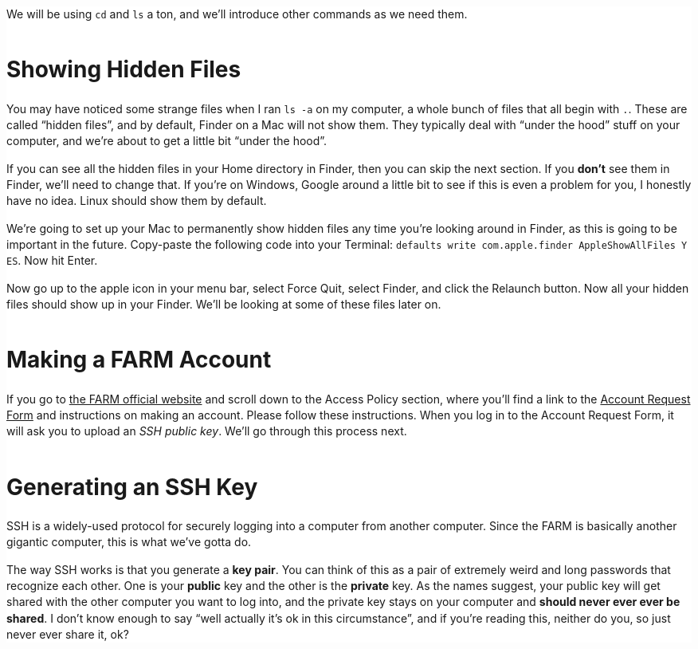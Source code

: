 <script id="asciicast-ZBgAUybHJYkbt3N2cXs1UJGCo" src="https://asciinema.org/a/ZBgAUybHJYkbt3N2cXs1UJGCo.js" async></script>

We will be using `cd` and `ls` a ton, and we’ll introduce other commands
as we need them.

# Showing Hidden Files

You may have noticed some strange files when I ran `ls -a` on my
computer, a whole bunch of files that all begin with `.`. These are
called “hidden files”, and by default, Finder on a Mac will not show
them. They typically deal with “under the hood” stuff on your computer,
and we’re about to get a little bit “under the hood”.

If you can see all the hidden files in your Home directory in Finder,
then you can skip the next section. If you **don’t** see them in Finder,
we’ll need to change that. If you’re on Windows, Google around a little
bit to see if this is even a problem for you, I honestly have no idea.
Linux should show them by default.

We’re going to set up your Mac to permanently show hidden files any time
you’re looking around in Finder, as this is going to be important in the
future. Copy-paste the following code into your Terminal: `defaults
write com.apple.finder AppleShowAllFiles YES`. Now hit Enter.

Now go up to the apple icon in your menu bar, select Force Quit, select
Finder, and click the Relaunch button. Now all your hidden files should
show up in your Finder. We’ll be looking at some of these files later
on.

# Making a FARM Account

If you go to [the FARM official
website](https://wiki.cse.ucdavis.edu/support/systems/farm) and scroll
down to the Access Policy section, where you’ll find a link to the
[Account Request Form](http://wiki.cse.ucdavis.edu/cgi-bin/index2.pl)
and instructions on making an account. Please follow these instructions.
When you log in to the Account Request Form, it will ask you to upload
an *SSH public key*. We’ll go through this process next.

# Generating an SSH Key

SSH is a widely-used protocol for securely logging into a computer from
another computer. Since the FARM is basically another gigantic computer,
this is what we’ve gotta do.

The way SSH works is that you generate a **key pair**. You can think of
this as a pair of extremely weird and long passwords that recognize each
other. One is your **public** key and the other is the **private** key.
As the names suggest, your public key will get shared with the other
computer you want to log into, and the private key stays on your
computer and **should never ever ever be shared**. I don’t know enough
to say “well actually it’s ok in this circumstance”, and if you’re
reading this, neither do you, so just never ever share it, ok?
